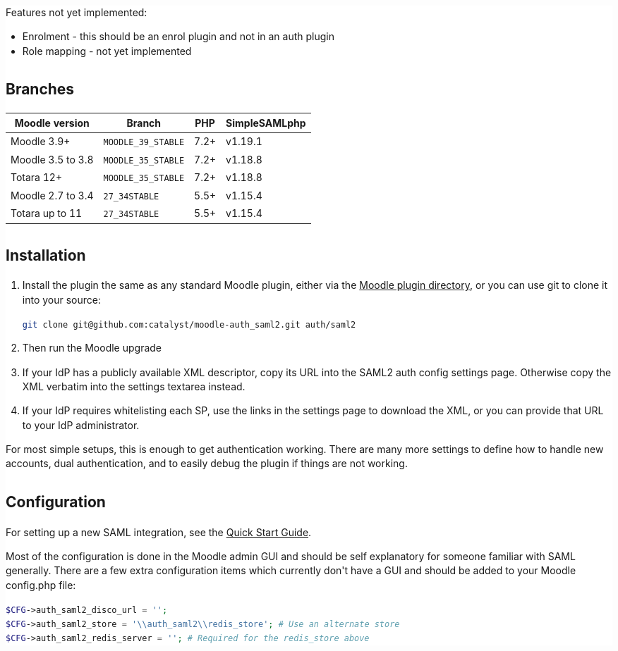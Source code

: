 
Features not yet implemented:

* Enrolment - this should be an enrol plugin and not in an auth plugin
* Role mapping - not yet implemented


## Branches

| Moodle version    | Branch             | PHP  | SimpleSAMLphp |
| ----------------- | ------------------ | ---- | ------------- |
| Moodle 3.9+       | `MOODLE_39_STABLE` | 7.2+ | v1.19.1       |
| Moodle 3.5 to 3.8 | `MOODLE_35_STABLE` | 7.2+ | v1.18.8       |
| Totara 12+        | `MOODLE_35_STABLE` | 7.2+ | v1.18.8       |
| Moodle 2.7 to 3.4 | `27_34STABLE`      | 5.5+ | v1.15.4       |
| Totara up to 11   | `27_34STABLE`      | 5.5+ | v1.15.4       |

## Installation

1. Install the plugin the same as any standard Moodle plugin, either via the
[Moodle plugin directory](https://moodle.org/plugins/auth_saml2), or you can use
git to clone it into your source:

   ```sh
   git clone git@github.com:catalyst/moodle-auth_saml2.git auth/saml2
   ```

2. Then run the Moodle upgrade

3. If your IdP has a publicly available XML descriptor, copy its URL into
   the SAML2 auth config settings page. Otherwise copy the XML verbatim into
   the settings textarea instead.

4. If your IdP requires whitelisting each SP, use the links in the settings page
   to download the XML, or you can provide that URL to your IdP administrator.

For most simple setups, this is enough to get authentication working. There are
many more settings to define how to handle new accounts, dual authentication,
and to easily debug the plugin if things are not working.


## Configuration

For setting up a new SAML integration, see the
[Quick Start Guide](https://github.com/catalyst/moodle-auth_saml2/wiki/Quick-start-Guide).

Most of the configuration is done in the Moodle admin GUI and should be self
explanatory for someone familiar with SAML generally. There are a few extra
configuration items which currently don't have a GUI and should be added
to your Moodle config.php file:

```php
$CFG->auth_saml2_disco_url = '';
$CFG->auth_saml2_store = '\\auth_saml2\\redis_store'; # Use an alternate store
$CFG->auth_saml2_redis_server = ''; # Required for the redis_store above
```
